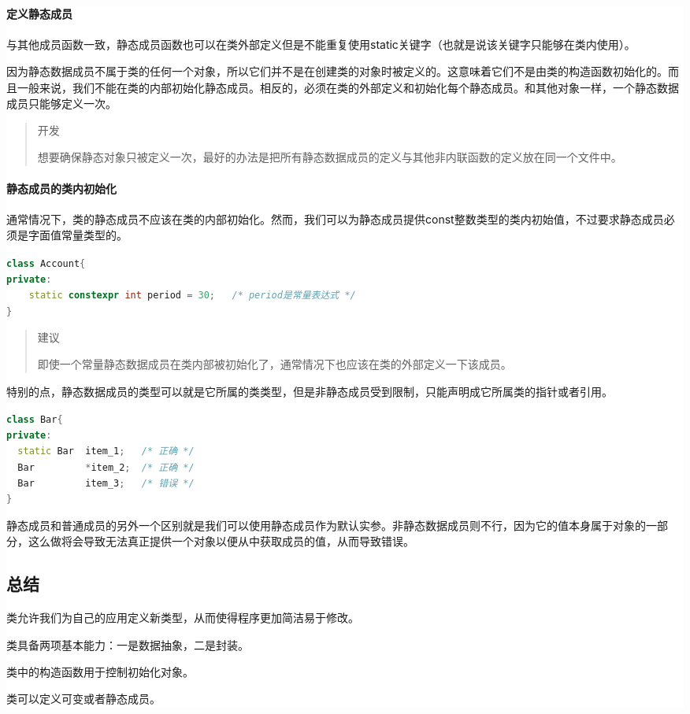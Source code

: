 #### 定义静态成员

与其他成员函数一致，静态成员函数也可以在类外部定义但是不能重复使用static关键字（也就是说该关键字只能够在类内使用）。

因为静态数据成员不属于类的任何一个对象，所以它们并不是在创建类的对象时被定义的。这意味着它们不是由类的构造函数初始化的。而且一般来说，我们不能在类的内部初始化静态成员。相反的，必须在类的外部定义和初始化每个静态成员。和其他对象一样，一个静态数据成员只能够定义一次。

> 开发
> 
> 想要确保静态对象只被定义一次，最好的办法是把所有静态数据成员的定义与其他非内联函数的定义放在同一个文件中。

#### 静态成员的类内初始化

通常情况下，类的静态成员不应该在类的内部初始化。然而，我们可以为静态成员提供const整数类型的类内初始值，不过要求静态成员必须是字面值常量类型的。

```cpp
class Account{
private:
    static constexpr int period = 30;   /* period是常量表达式 */
}
```

> 建议
> 
> 即使一个常量静态数据成员在类内部被初始化了，通常情况下也应该在类的外部定义一下该成员。

特别的点，静态数据成员的类型可以就是它所属的类类型，但是非静态成员受到限制，只能声明成它所属类的指针或者引用。

```cpp
class Bar{
private:
  static Bar  item_1;   /* 正确 */
  Bar         *item_2;  /* 正确 */
  Bar         item_3;   /* 错误 */ 
}
```

静态成员和普通成员的另外一个区别就是我们可以使用静态成员作为默认实参。非静态数据成员则不行，因为它的值本身属于对象的一部分，这么做将会导致无法真正提供一个对象以便从中获取成员的值，从而导致错误。


## 总结

类允许我们为自己的应用定义新类型，从而使得程序更加简洁易于修改。

类具备两项基本能力：一是数据抽象，二是封装。

类中的构造函数用于控制初始化对象。

类可以定义可变或者静态成员。